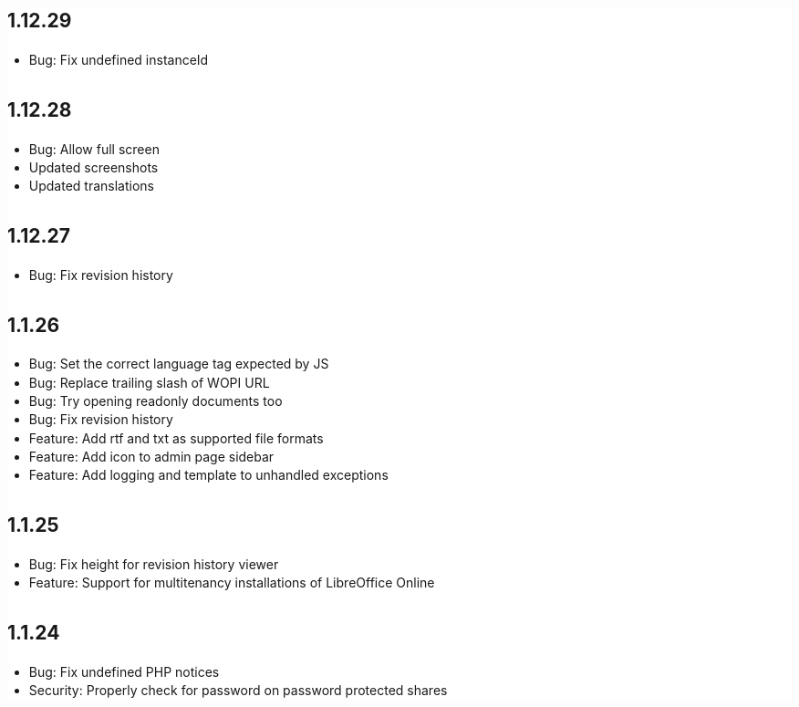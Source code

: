 ## 1.12.29
- Bug: Fix undefined instanceId

## 1.12.28
- Bug: Allow full screen
- Updated screenshots
- Updated translations

## 1.12.27
- Bug: Fix revision history

## 1.1.26
- Bug: Set the correct language tag expected by JS
- Bug: Replace trailing slash of WOPI URL
- Bug: Try opening readonly documents too
- Bug: Fix revision history
- Feature: Add rtf and txt as supported file formats
- Feature: Add icon to admin page sidebar
- Feature: Add logging and template to unhandled exceptions

## 1.1.25
- Bug: Fix height for revision history viewer
- Feature: Support for multitenancy installations of LibreOffice Online

## 1.1.24
- Bug: Fix undefined PHP notices
- Security: Properly check for password on password protected shares

